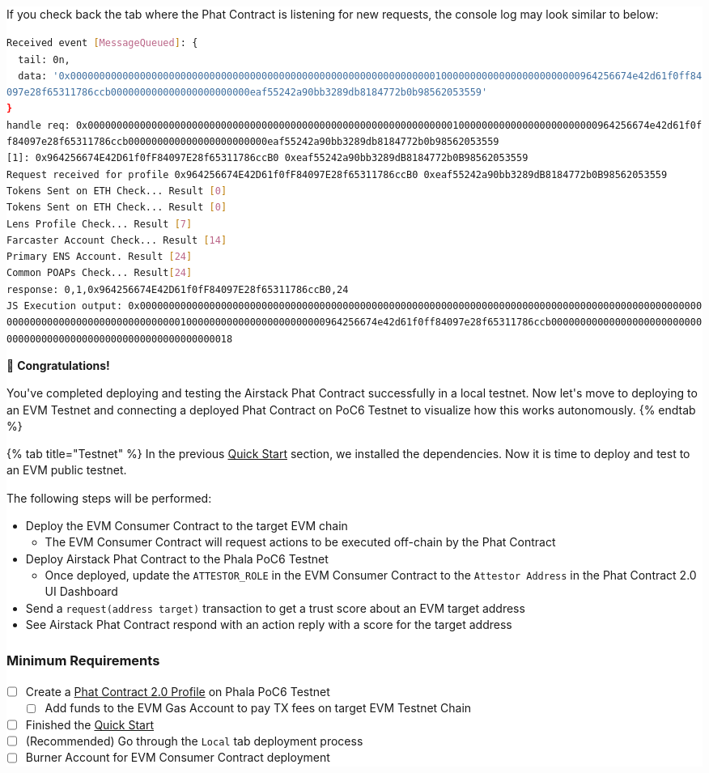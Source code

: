 If you check back the tab where the Phat Contract is listening for new requests, the console log may look similar to below:

```bash
Received event [MessageQueued]: {
  tail: 0n,
  data: '0x0000000000000000000000000000000000000000000000000000000000000001000000000000000000000000964256674e42d61f0ff84097e28f65311786ccb000000000000000000000000eaf55242a90bb3289db8184772b0b98562053559'
}
handle req: 0x0000000000000000000000000000000000000000000000000000000000000001000000000000000000000000964256674e42d61f0ff84097e28f65311786ccb000000000000000000000000eaf55242a90bb3289db8184772b0b98562053559
[1]: 0x964256674E42D61f0fF84097E28f65311786ccB0 0xeaf55242a90bb3289dB8184772b0B98562053559
Request received for profile 0x964256674E42D61f0fF84097E28f65311786ccB0 0xeaf55242a90bb3289dB8184772b0B98562053559
Tokens Sent on ETH Check... Result [0]
Tokens Sent on ETH Check... Result [0]
Lens Profile Check... Result [7]
Farcaster Account Check... Result [14]
Primary ENS Account. Result [24]
Common POAPs Check... Result[24]
response: 0,1,0x964256674E42D61f0fF84097E28f65311786ccB0,24
JS Execution output: 0x00000000000000000000000000000000000000000000000000000000000000000000000000000000000000000000000000000000000000000000000000000001000000000000000000000000964256674e42d61f0ff84097e28f65311786ccb00000000000000000000000000000000000000000000000000000000000000018
```

:tada: **Congratulations!**&#x20;

You've completed deploying and testing the Airstack Phat Contract successfully in a local testnet. Now let's move to deploying to an EVM Testnet and connecting a deployed Phat Contract on PoC6 Testnet to visualize how this works autonomously.
{% endtab %}

{% tab title="Testnet" %}
In the previous [Quick Start](quick-start.md) section, we installed the dependencies. Now it is time to deploy and test to an EVM public testnet.&#x20;

The following steps will be performed:

* Deploy the EVM Consumer Contract to the target EVM chain
  * The EVM Consumer Contract will request actions to be executed off-chain by the Phat Contract
* Deploy Airstack Phat Contract to the Phala PoC6 Testnet
  * Once deployed, update the `ATTESTOR_ROLE` in the EVM Consumer Contract to the `Attestor Address` in the Phat Contract 2.0 UI Dashboard
* Send a `request(address target)` transaction to get a trust score about an EVM target address
* See Airstack Phat Contract respond with an action reply with a score for the target address

### Minimum Requirements

* [ ] Create a [Phat Contract 2.0 Profile](../create-a-phat-contract-profile.md) on Phala PoC6 Testnet
  * [ ] Add funds to the EVM Gas Account to pay TX fees on target EVM Testnet Chain
* [ ] Finished the [Quick Start](quick-start.md)
* [ ] (Recommended) Go through the `Local` tab deployment process
* [ ] Burner Account for EVM Consumer Contract deployment
